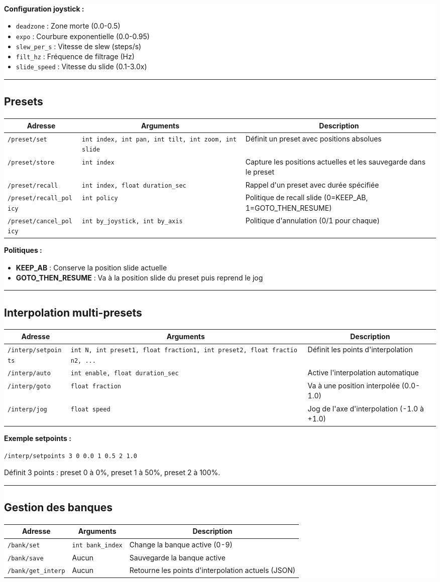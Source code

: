 **Configuration joystick :**
- `deadzone` : Zone morte (0.0-0.5)
- `expo` : Courbure exponentielle (0.0-0.95)
- `slew_per_s` : Vitesse de slew (steps/s)
- `filt_hz` : Fréquence de filtrage (Hz)
- `slide_speed` : Vitesse du slide (0.1-3.0x)

---

## Presets

| Adresse | Arguments | Description |
|---------|-----------|-------------|
| `/preset/set` | `int index, int pan, int tilt, int zoom, int slide` | Définit un preset avec positions absolues |
| `/preset/store` | `int index` | Capture les positions actuelles et les sauvegarde dans le preset |
| `/preset/recall` | `int index, float duration_sec` | Rappel d'un preset avec durée spécifiée |
| `/preset/recall_policy` | `int policy` | Politique de recall slide (0=KEEP_AB, 1=GOTO_THEN_RESUME) |
| `/preset/cancel_policy` | `int by_joystick, int by_axis` | Politique d'annulation (0/1 pour chaque) |

**Politiques :**
- **KEEP_AB** : Conserve la position slide actuelle
- **GOTO_THEN_RESUME** : Va à la position slide du preset puis reprend le jog

---

## Interpolation multi-presets

| Adresse | Arguments | Description |
|---------|-----------|-------------|
| `/interp/setpoints` | `int N, int preset1, float fraction1, int preset2, float fraction2, ...` | Définit les points d'interpolation |
| `/interp/auto` | `int enable, float duration_sec` | Active l'interpolation automatique |
| `/interp/goto` | `float fraction` | Va à une position interpolée (0.0-1.0) |
| `/interp/jog` | `float speed` | Jog de l'axe d'interpolation (-1.0 à +1.0) |

**Exemple setpoints :**
```
/interp/setpoints 3 0 0.0 1 0.5 2 1.0
```
Définit 3 points : preset 0 à 0%, preset 1 à 50%, preset 2 à 100%.

---

## Gestion des banques

| Adresse | Arguments | Description |
|---------|-----------|-------------|
| `/bank/set` | `int bank_index` | Change la banque active (0-9) |
| `/bank/save` | Aucun | Sauvegarde la banque active |
| `/bank/get_interp` | Aucun | Retourne les points d'interpolation actuels (JSON) |
